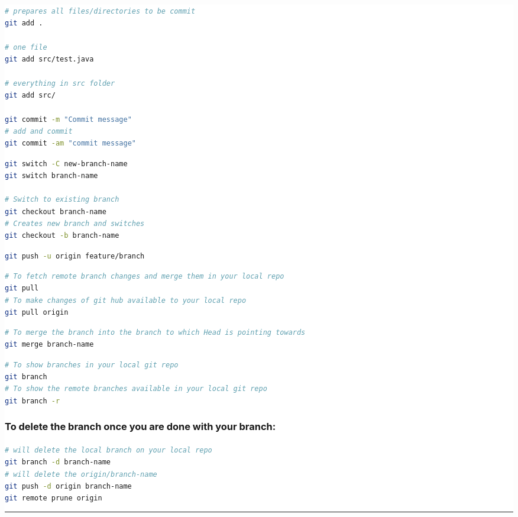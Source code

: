 ```bash
# prepares all files/directories to be commit
git add .

# one file
git add src/test.java

# everything in src folder
git add src/

git commit -m "Commit message"
# add and commit
git commit -am "commit message"
```

```bash
git switch -C new-branch-name
git switch branch-name

# Switch to existing branch
git checkout branch-name
# Creates new branch and switches
git checkout -b branch-name
```

```bash
git push -u origin feature/branch
```

```bash
# To fetch remote branch changes and merge them in your local repo
git pull 
# To make changes of git hub available to your local repo
git pull origin 
```

```bash
# To merge the branch into the branch to which Head is pointing towards
git merge branch-name 
```

```bash
# To show branches in your local git repo
git branch 
# To show the remote branches available in your local git repo
git branch -r 
```

### To delete the branch once you are done with your branch:
```bash
# will delete the local branch on your local repo
git branch -d branch-name 
# will delete the origin/branch-name
git push -d origin branch-name 
git remote prune origin
```

---